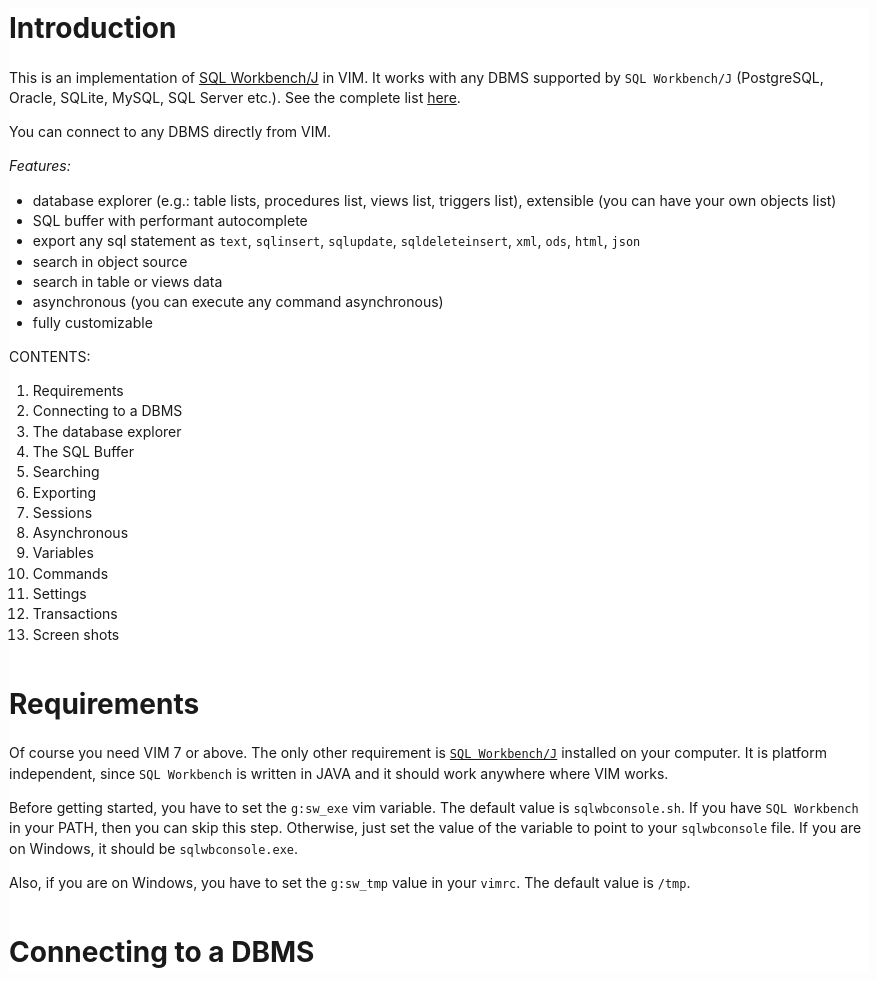 Introduction
========================================

This is an implementation of [SQL Workbench/J](http://www.sql-workbench.net/)
in VIM. It works with any DBMS supported by `SQL Workbench/J` (PostgreSQL,
Oracle, SQLite, MySQL, SQL Server etc.). See the complete list
[here](http://www.sql-workbench.net/databases.html). 

You can connect to any DBMS directly from VIM.

*Features:*

* database explorer (e.g.: table lists, procedures list, views list, triggers
  list), extensible (you can have your own objects list)
* SQL buffer with performant autocomplete
* export any sql statement as `text`, `sqlinsert`, `sqlupdate`,
  `sqldeleteinsert`, `xml`, `ods`, `html`, `json`
* search in object source
* search in table or views data
* asynchronous (you can execute any command asynchronous)
* fully customizable

CONTENTS:

1. Requirements
2. Connecting to a DBMS
3. The database explorer
4. The SQL Buffer
5. Searching
6. Exporting
7. Sessions
8. Asynchronous
9. Variables
10. Commands
11. Settings
12. Transactions
13. Screen shots

Requirements
========================================

Of course you need VIM 7 or above. The only other requirement is [`SQL
Workbench/J`](http://www.sql-workbench.net/) installed on your computer. It is
platform independent, since `SQL Workbench` is written in JAVA and it should
work anywhere where VIM works. 

Before getting started, you have to set the `g:sw_exe` vim variable. The
default value is `sqlwbconsole.sh`. If you have `SQL Workbench` in your PATH,
then you can skip this step. Otherwise, just set the value of the variable to
point to your `sqlwbconsole` file. If you are on Windows, it should be
`sqlwbconsole.exe`. 

Also, if you are on Windows, you have to set the `g:sw_tmp` value in your
`vimrc`. The default value is `/tmp`. 

Connecting to a DBMS
========================================
